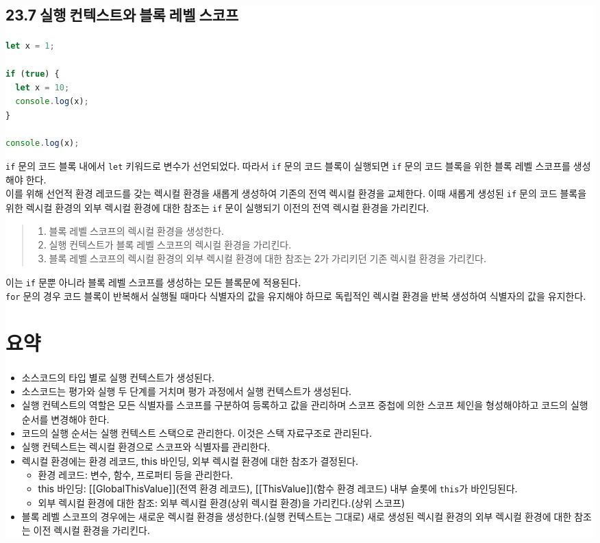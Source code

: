 ## 23.7 실행 컨텍스트와 블록 레벨 스코프

```js
let x = 1;

if (true) {
  let x = 10;
  console.log(x);
}

console.log(x);
```

`if` 문의 코드 블록 내에서 `let` 키워드로 변수가 선언되었다. 따라서 `if` 문의 코드 블록이 실행되면 `if` 문의 코드 블록을 위한 블록 레벨 스코프를 생성해야 한다.  
이를 위해 선언적 환경 레코드를 갖는 렉시컬 환경을 새롭게 생성하여 기존의 전역 렉시컬 환경을 교체한다. 이때 새롭게 생성된 `if` 문의 코드 블록을 위한 렉시컬 환경의 외부 렉시컬 환경에 대한 참조는 `if` 문이 실행되기 이전의 전역 렉시컬 환경을 가리킨다.

> 1. 블록 레벨 스코프의 렉시컬 환경을 생성한다.
> 2. 실행 컨텍스트가 블록 레벨 스코프의 렉시컬 환경을 가리킨다.
> 3. 블록 레벨 스코프의 렉시컬 환경의 외부 렉시컬 환경에 대한 참조는 2가 가리키던 기존 렉시컬 환경을 가리킨다.

이는 `if` 문뿐 아니라 블록 레벨 스코프를 생성하는 모든 블록문에 적용된다.  
`for` 문의 경우 코드 블록이 반복해서 실행될 때마다 식별자의 값을 유지해야 하므로 독립적인 렉시컬 환경을 반복 생성하여 식별자의 값을 유지한다.

# 요약

- 소스코드의 타입 별로 실행 컨텍스트가 생성된다.
- 소스코드는 평가와 실행 두 단계를 거치며 평가 과정에서 실행 컨텍스트가 생성된다.
- 실행 컨텍스트의 역할은 모든 식별자를 스코프를 구분하여 등록하고 값을 관리하며 스코프 중첩에 의한 스코프 체인을 형성해야하고 코드의 실행 순서를 변경해야 한다.
- 코드의 실행 순서는 실행 컨텍스트 스택으로 관리한다. 이것은 스택 자료구조로 관리된다.
- 실행 컨텍스트는 렉시컬 환경으로 스코프와 식별자를 관리한다.
- 렉시컬 환경에는 환경 레코드, this 바인딩, 외부 렉시컬 환경에 대한 참조가 결정된다.
  - 환경 레코드: 변수, 함수, 프로퍼티 등을 관리한다.
  - this 바인딩: [[GlobalThisValue]](전역 환경 레코드), [[ThisValue]](함수 환경 레코드) 내부 슬롯에 `this`가 바인딩된다.
  - 외부 렉시컬 환경에 대한 참조: 외부 렉시컬 환경(상위 렉시컬 환경)을 가리킨다.(상위 스코프)
- 블록 레벨 스코프의 경우에는 새로운 렉시컬 환경을 생성한다.(실행 컨텍스트는 그대로) 새로 생성된 렉시컬 환경의 외부 렉시컬 환경에 대한 참조는 이전 렉시컬 환경을 가리킨다.

